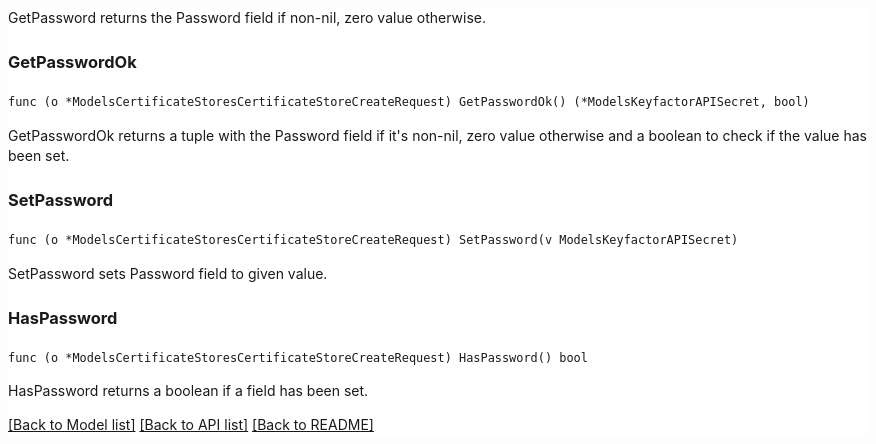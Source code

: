 GetPassword returns the Password field if non-nil, zero value otherwise.

### GetPasswordOk

`func (o *ModelsCertificateStoresCertificateStoreCreateRequest) GetPasswordOk() (*ModelsKeyfactorAPISecret, bool)`

GetPasswordOk returns a tuple with the Password field if it's non-nil, zero value otherwise
and a boolean to check if the value has been set.

### SetPassword

`func (o *ModelsCertificateStoresCertificateStoreCreateRequest) SetPassword(v ModelsKeyfactorAPISecret)`

SetPassword sets Password field to given value.

### HasPassword

`func (o *ModelsCertificateStoresCertificateStoreCreateRequest) HasPassword() bool`

HasPassword returns a boolean if a field has been set.


[[Back to Model list]](../README.md#documentation-for-models) [[Back to API list]](../README.md#documentation-for-api-endpoints) [[Back to README]](../README.md)


